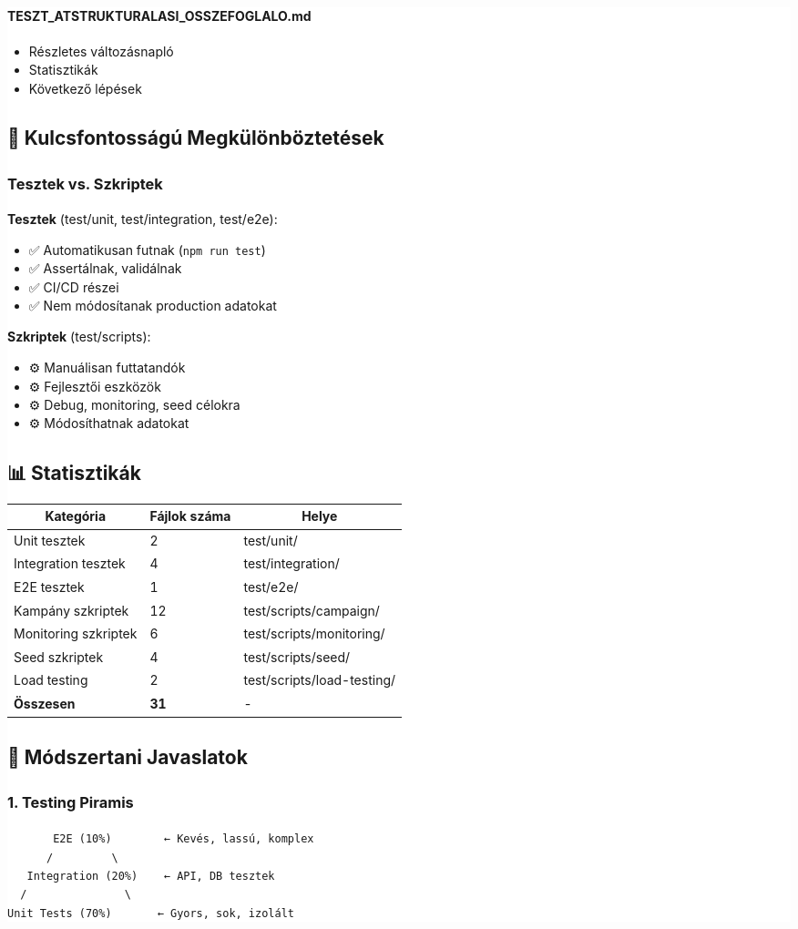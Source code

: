 #### TESZT_ATSTRUKTURALASI_OSSZEFOGLALO.md
- Részletes változásnapló
- Statisztikák
- Következő lépések

## 🎯 Kulcsfontosságú Megkülönböztetések

### Tesztek vs. Szkriptek

**Tesztek** (test/unit, test/integration, test/e2e):
- ✅ Automatikusan futnak (`npm run test`)
- ✅ Assertálnak, validálnak
- ✅ CI/CD részei
- ✅ Nem módosítanak production adatokat

**Szkriptek** (test/scripts):
- ⚙️ Manuálisan futtatandók
- ⚙️ Fejlesztői eszközök
- ⚙️ Debug, monitoring, seed célokra
- ⚙️ Módosíthatnak adatokat

## 📊 Statisztikák

| Kategória | Fájlok száma | Helye |
|-----------|--------------|-------|
| Unit tesztek | 2 | test/unit/ |
| Integration tesztek | 4 | test/integration/ |
| E2E tesztek | 1 | test/e2e/ |
| Kampány szkriptek | 12 | test/scripts/campaign/ |
| Monitoring szkriptek | 6 | test/scripts/monitoring/ |
| Seed szkriptek | 4 | test/scripts/seed/ |
| Load testing | 2 | test/scripts/load-testing/ |
| **Összesen** | **31** | - |

## 🚀 Módszertani Javaslatok

### 1. Testing Piramis
```
       E2E (10%)        ← Kevés, lassú, komplex
      /         \
   Integration (20%)    ← API, DB tesztek
  /               \
Unit Tests (70%)       ← Gyors, sok, izolált
```
